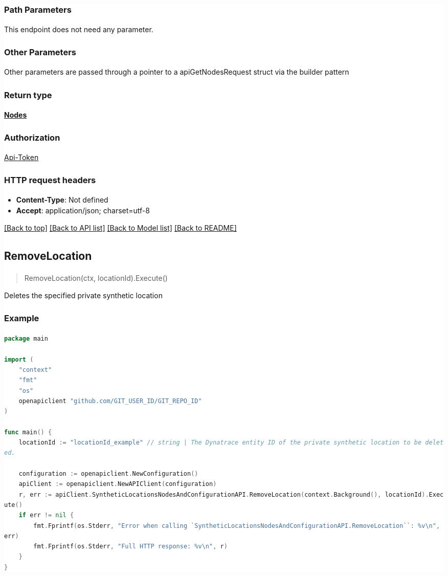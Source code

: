### Path Parameters

This endpoint does not need any parameter.

### Other Parameters

Other parameters are passed through a pointer to a apiGetNodesRequest struct via the builder pattern


### Return type

[**Nodes**](Nodes.md)

### Authorization

[Api-Token](../README.md#Api-Token)

### HTTP request headers

- **Content-Type**: Not defined
- **Accept**: application/json; charset=utf-8

[[Back to top]](#) [[Back to API list]](../README.md#documentation-for-api-endpoints)
[[Back to Model list]](../README.md#documentation-for-models)
[[Back to README]](../README.md)


## RemoveLocation

> RemoveLocation(ctx, locationId).Execute()

Deletes the specified private synthetic location

### Example

```go
package main

import (
    "context"
    "fmt"
    "os"
    openapiclient "github.com/GIT_USER_ID/GIT_REPO_ID"
)

func main() {
    locationId := "locationId_example" // string | The Dynatrace entity ID of the private synthetic location to be deleted.

    configuration := openapiclient.NewConfiguration()
    apiClient := openapiclient.NewAPIClient(configuration)
    r, err := apiClient.SyntheticLocationsNodesAndConfigurationAPI.RemoveLocation(context.Background(), locationId).Execute()
    if err != nil {
        fmt.Fprintf(os.Stderr, "Error when calling `SyntheticLocationsNodesAndConfigurationAPI.RemoveLocation``: %v\n", err)
        fmt.Fprintf(os.Stderr, "Full HTTP response: %v\n", r)
    }
}
```
